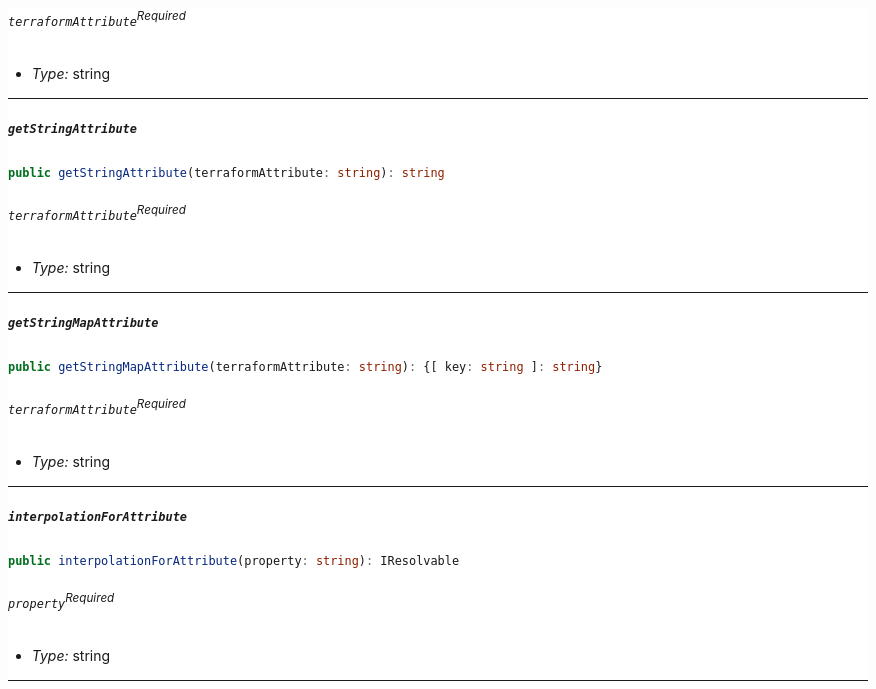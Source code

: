 ###### `terraformAttribute`<sup>Required</sup> <a name="terraformAttribute" id="@cdktf/provider-snowflake.table.TableColumnDefaultOutputReference.getNumberMapAttribute.parameter.terraformAttribute"></a>

- *Type:* string

---

##### `getStringAttribute` <a name="getStringAttribute" id="@cdktf/provider-snowflake.table.TableColumnDefaultOutputReference.getStringAttribute"></a>

```typescript
public getStringAttribute(terraformAttribute: string): string
```

###### `terraformAttribute`<sup>Required</sup> <a name="terraformAttribute" id="@cdktf/provider-snowflake.table.TableColumnDefaultOutputReference.getStringAttribute.parameter.terraformAttribute"></a>

- *Type:* string

---

##### `getStringMapAttribute` <a name="getStringMapAttribute" id="@cdktf/provider-snowflake.table.TableColumnDefaultOutputReference.getStringMapAttribute"></a>

```typescript
public getStringMapAttribute(terraformAttribute: string): {[ key: string ]: string}
```

###### `terraformAttribute`<sup>Required</sup> <a name="terraformAttribute" id="@cdktf/provider-snowflake.table.TableColumnDefaultOutputReference.getStringMapAttribute.parameter.terraformAttribute"></a>

- *Type:* string

---

##### `interpolationForAttribute` <a name="interpolationForAttribute" id="@cdktf/provider-snowflake.table.TableColumnDefaultOutputReference.interpolationForAttribute"></a>

```typescript
public interpolationForAttribute(property: string): IResolvable
```

###### `property`<sup>Required</sup> <a name="property" id="@cdktf/provider-snowflake.table.TableColumnDefaultOutputReference.interpolationForAttribute.parameter.property"></a>

- *Type:* string

---
